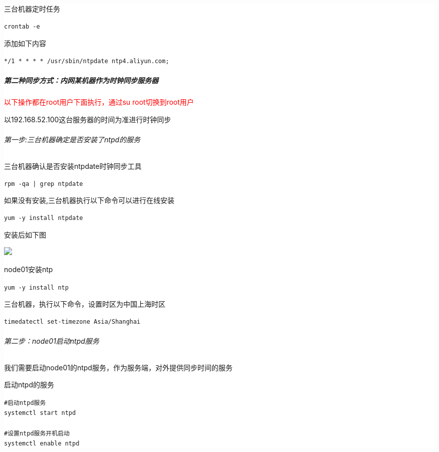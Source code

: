 三台机器定时任务

```shell
crontab -e
```

添加如下内容

```shell
*/1 * * * * /usr/sbin/ntpdate ntp4.aliyun.com;
```

##### 第二种同步方式：内网某机器作为时钟同步服务器

<font color='red'>以下操作都在root用户下面执行，通过su root切换到root用户</font>

以192.168.52.100这台服务器的时间为准进行时钟同步

###### 第一步:三台机器确定是否安装了ntpd的服务

三台机器确认是否安装ntpdate时钟同步工具

```shell
rpm -qa | grep ntpdate
```

如果没有安装,三台机器执行以下命令可以进行在线安装

```shell
yum -y install ntpdate
```

安装后如下图

![](assets/38.png)

node01安装ntp

```shell
yum -y install ntp
```

三台机器，执行以下命令，设置时区为中国上海时区

```shell
timedatectl set-timezone Asia/Shanghai
```

###### 第二步：node01启动ntpd服务

我们需要启动node01的ntpd服务，作为服务端，对外提供同步时间的服务

启动ntpd的服务

```shell
#启动ntpd服务
systemctl start ntpd

#设置ntpd服务开机启动
systemctl enable ntpd
```
